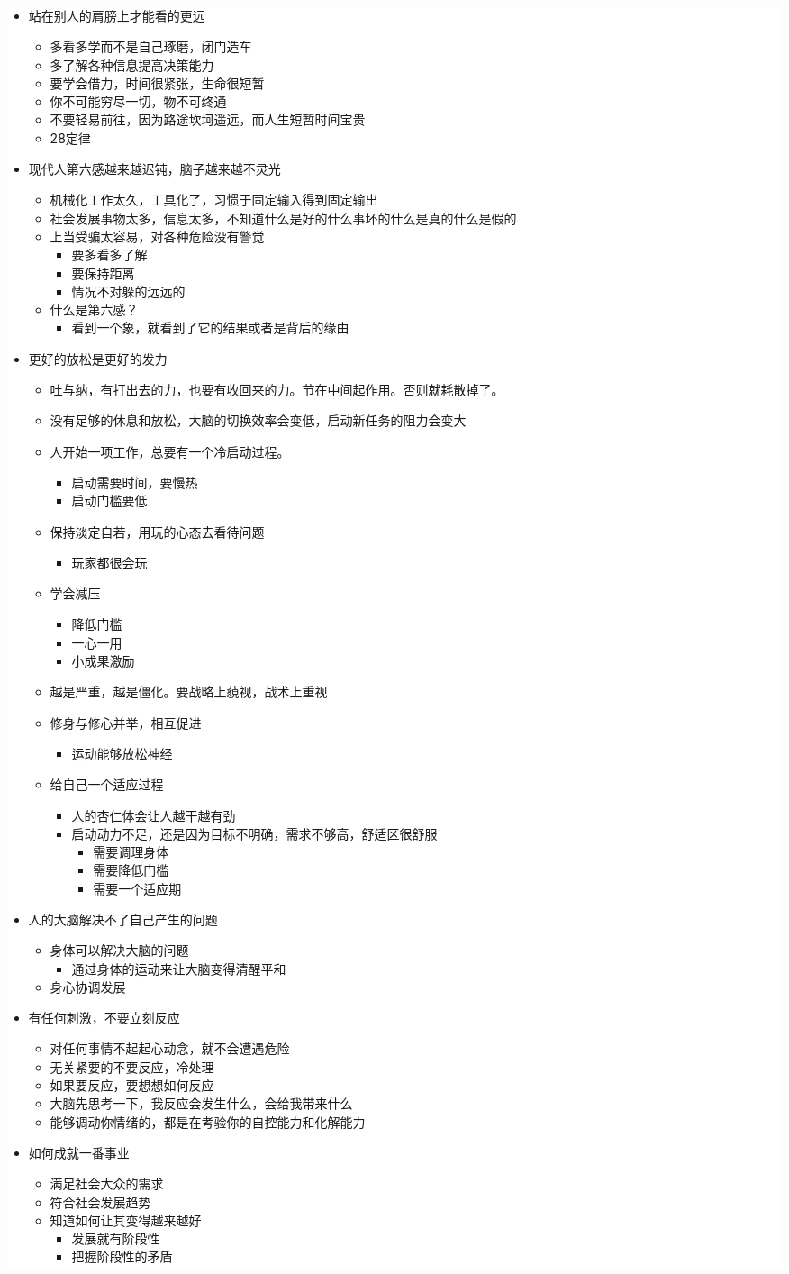 - 站在别人的肩膀上才能看的更远
  - 多看多学而不是自己琢磨，闭门造车
  - 多了解各种信息提高决策能力
  - 要学会借力，时间很紧张，生命很短暂
  - 你不可能穷尽一切，物不可终通
  - 不要轻易前往，因为路途坎坷遥远，而人生短暂时间宝贵
  - 28定律

- 现代人第六感越来越迟钝，脑子越来越不灵光
  - 机械化工作太久，工具化了，习惯于固定输入得到固定输出
  - 社会发展事物太多，信息太多，不知道什么是好的什么事坏的什么是真的什么是假的
  - 上当受骗太容易，对各种危险没有警觉
    - 要多看多了解
    - 要保持距离
    - 情况不对躲的远远的
  - 什么是第六感？
    - 看到一个象，就看到了它的结果或者是背后的缘由

- 更好的放松是更好的发力
  - 吐与纳，有打出去的力，也要有收回来的力。节在中间起作用。否则就耗散掉了。
  - 没有足够的休息和放松，大脑的切换效率会变低，启动新任务的阻力会变大
  - 人开始一项工作，总要有一个冷启动过程。
    - 启动需要时间，要慢热
    - 启动门槛要低
  - 保持淡定自若，用玩的心态去看待问题
    - 玩家都很会玩
  - 学会减压
    - 降低门槛
    - 一心一用
    - 小成果激励
  - 越是严重，越是僵化。要战略上藐视，战术上重视
  - 修身与修心并举，相互促进
    - 运动能够放松神经

  - 给自己一个适应过程
    - 人的杏仁体会让人越干越有劲
    - 启动动力不足，还是因为目标不明确，需求不够高，舒适区很舒服
      - 需要调理身体
      - 需要降低门槛
      - 需要一个适应期

- 人的大脑解决不了自己产生的问题
  - 身体可以解决大脑的问题
    - 通过身体的运动来让大脑变得清醒平和
  - 身心协调发展

- 有任何刺激，不要立刻反应
  - 对任何事情不起起心动念，就不会遭遇危险
  - 无关紧要的不要反应，冷处理
  - 如果要反应，要想想如何反应
  - 大脑先思考一下，我反应会发生什么，会给我带来什么
  - 能够调动你情绪的，都是在考验你的自控能力和化解能力

- 如何成就一番事业
  - 满足社会大众的需求
  - 符合社会发展趋势
  - 知道如何让其变得越来越好
    - 发展就有阶段性
    - 把握阶段性的矛盾

